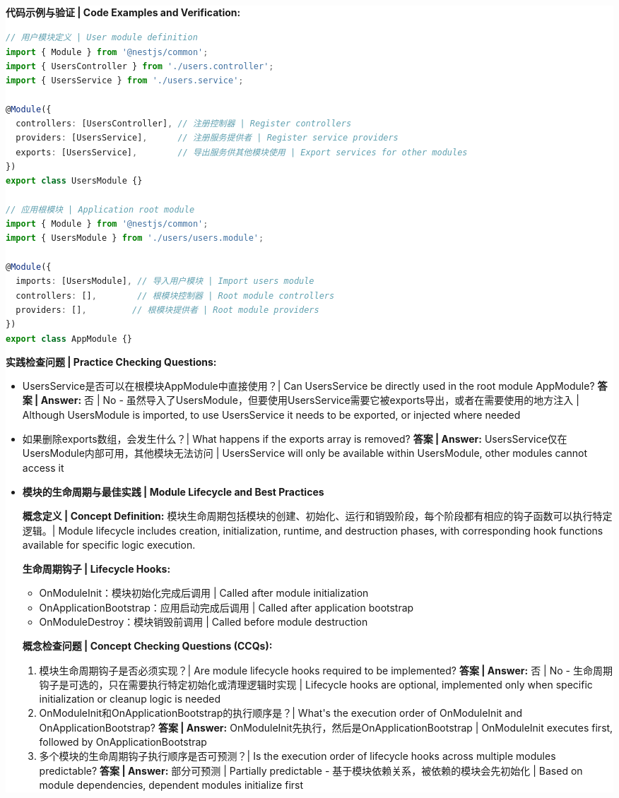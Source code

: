   **代码示例与验证 | Code Examples and Verification:**
  ```typescript
  // 用户模块定义 | User module definition
  import { Module } from '@nestjs/common';
  import { UsersController } from './users.controller';
  import { UsersService } from './users.service';
  
  @Module({
    controllers: [UsersController], // 注册控制器 | Register controllers
    providers: [UsersService],      // 注册服务提供者 | Register service providers
    exports: [UsersService],        // 导出服务供其他模块使用 | Export services for other modules
  })
  export class UsersModule {}
  
  // 应用根模块 | Application root module
  import { Module } from '@nestjs/common';
  import { UsersModule } from './users/users.module';
  
  @Module({
    imports: [UsersModule], // 导入用户模块 | Import users module
    controllers: [],        // 根模块控制器 | Root module controllers
    providers: [],         // 根模块提供者 | Root module providers
  })
  export class AppModule {}
  ```
  
  **实践检查问题 | Practice Checking Questions:**
  - UsersService是否可以在根模块AppModule中直接使用？| Can UsersService be directly used in the root module AppModule?
    **答案 | Answer:** 否 | No - 虽然导入了UsersModule，但要使用UsersService需要它被exports导出，或者在需要使用的地方注入 | Although UsersModule is imported, to use UsersService it needs to be exported, or injected where needed
  - 如果删除exports数组，会发生什么？| What happens if the exports array is removed?
    **答案 | Answer:** UsersService仅在UsersModule内部可用，其他模块无法访问 | UsersService will only be available within UsersModule, other modules cannot access it

- **模块的生命周期与最佳实践 | Module Lifecycle and Best Practices**
  
  **概念定义 | Concept Definition:**
  模块生命周期包括模块的创建、初始化、运行和销毁阶段，每个阶段都有相应的钩子函数可以执行特定逻辑。| Module lifecycle includes creation, initialization, runtime, and destruction phases, with corresponding hook functions available for specific logic execution.
  
  **生命周期钩子 | Lifecycle Hooks:**
  - OnModuleInit：模块初始化完成后调用 | Called after module initialization
  - OnApplicationBootstrap：应用启动完成后调用 | Called after application bootstrap
  - OnModuleDestroy：模块销毁前调用 | Called before module destruction
  
  **概念检查问题 | Concept Checking Questions (CCQs):**
  1. 模块生命周期钩子是否必须实现？| Are module lifecycle hooks required to be implemented?
     **答案 | Answer:** 否 | No - 生命周期钩子是可选的，只在需要执行特定初始化或清理逻辑时实现 | Lifecycle hooks are optional, implemented only when specific initialization or cleanup logic is needed
  2. OnModuleInit和OnApplicationBootstrap的执行顺序是？| What's the execution order of OnModuleInit and OnApplicationBootstrap?
     **答案 | Answer:** OnModuleInit先执行，然后是OnApplicationBootstrap | OnModuleInit executes first, followed by OnApplicationBootstrap
  3. 多个模块的生命周期钩子执行顺序是否可预测？| Is the execution order of lifecycle hooks across multiple modules predictable?
     **答案 | Answer:** 部分可预测 | Partially predictable - 基于模块依赖关系，被依赖的模块会先初始化 | Based on module dependencies, dependent modules initialize first
  